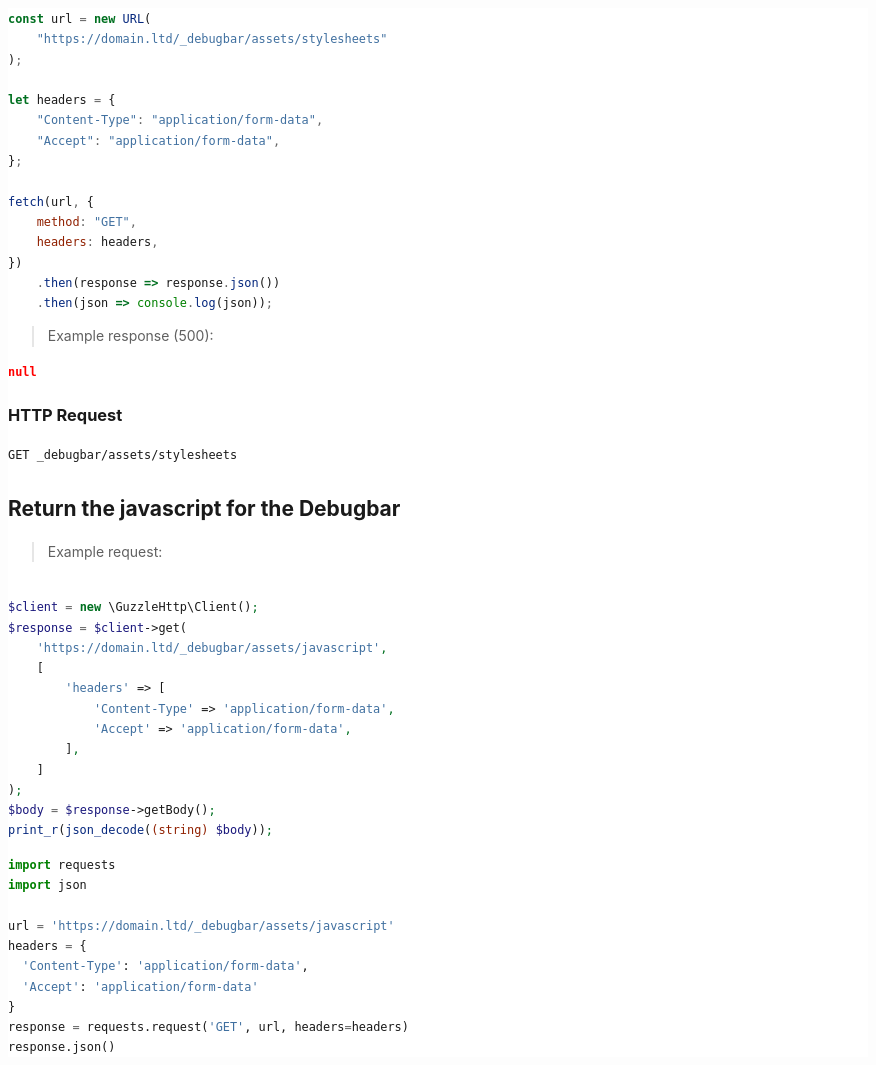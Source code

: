 ```javascript
const url = new URL(
    "https://domain.ltd/_debugbar/assets/stylesheets"
);

let headers = {
    "Content-Type": "application/form-data",
    "Accept": "application/form-data",
};

fetch(url, {
    method: "GET",
    headers: headers,
})
    .then(response => response.json())
    .then(json => console.log(json));
```


> Example response (500):

```json
null
```

### HTTP Request
`GET _debugbar/assets/stylesheets`





## Return the javascript for the Debugbar

> Example request:

```php

$client = new \GuzzleHttp\Client();
$response = $client->get(
    'https://domain.ltd/_debugbar/assets/javascript',
    [
        'headers' => [
            'Content-Type' => 'application/form-data',
            'Accept' => 'application/form-data',
        ],
    ]
);
$body = $response->getBody();
print_r(json_decode((string) $body));
```

```python
import requests
import json

url = 'https://domain.ltd/_debugbar/assets/javascript'
headers = {
  'Content-Type': 'application/form-data',
  'Accept': 'application/form-data'
}
response = requests.request('GET', url, headers=headers)
response.json()
```
